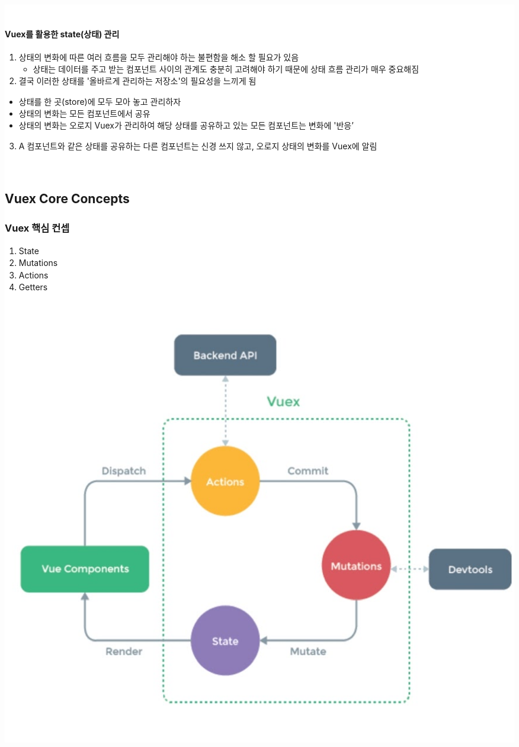 <br/>

#### Vuex를 활용한 state(상태) 관리
1. 상태의 변화에 따른 여러 흐름을 모두 관리해야 하는 불편함을 해소 할 필요가 있음
   - 상태는 데이터를 주고 받는 컴포넌트 사이의 관계도 충분히 고려해야 하기 때문에 상태 흐름 관리가 매우 중요해짐
2. 결국 이러한 상태를 '올바르게 관리하는 저장소'의 필요성을 느끼게 됨
  - 상태를 한 곳(store)에 모두 모아 놓고 관리하자
  - 상태의 변화는 모든 컴포넌트에서 공유
  - 상태의 변화는 오로지 Vuex가 관리하여 해당 상태를 공유하고 있는 모든 컴포넌트는 변화에 '반응’
3. A 컴포넌트와 같은 상태를 공유하는 다른 컴포넌트는 신경 쓰지 않고, 오로지 상태의 변화를 Vuex에 알림

<br/>

## Vuex Core Concepts

### Vuex 핵심 컨셉

1. State
2. Mutations
3. Actions
4. Getters

<br/>

![image-20211110092323454](05-03.assets/image-20211110092323454.png)
